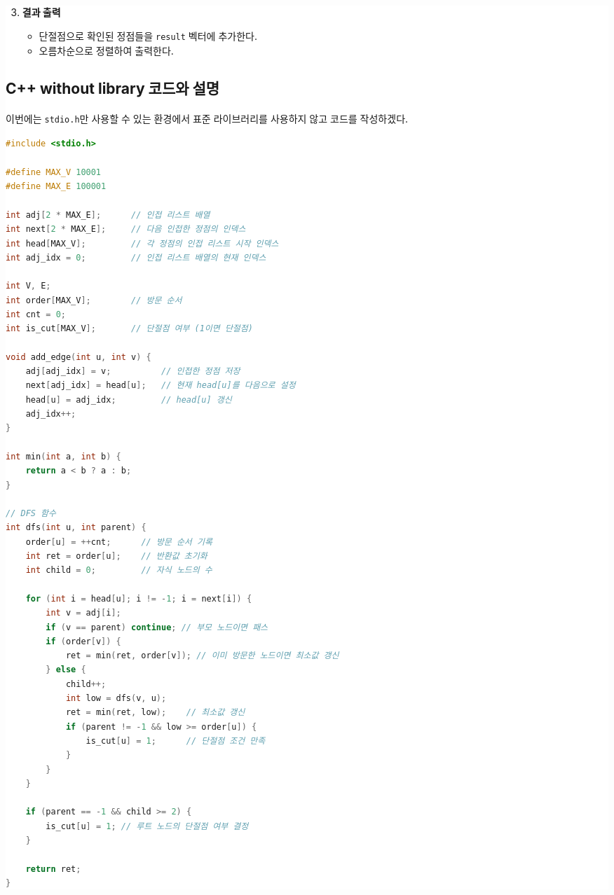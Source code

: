 3. **결과 출력**

   - 단절점으로 확인된 정점들을 `result` 벡터에 추가한다.
   - 오름차순으로 정렬하여 출력한다.

## C++ without library 코드와 설명

이번에는 `stdio.h`만 사용할 수 있는 환경에서 표준 라이브러리를 사용하지 않고 코드를 작성하겠다.

```c
#include <stdio.h>

#define MAX_V 10001
#define MAX_E 100001

int adj[2 * MAX_E];      // 인접 리스트 배열
int next[2 * MAX_E];     // 다음 인접한 정점의 인덱스
int head[MAX_V];         // 각 정점의 인접 리스트 시작 인덱스
int adj_idx = 0;         // 인접 리스트 배열의 현재 인덱스

int V, E;
int order[MAX_V];        // 방문 순서
int cnt = 0;
int is_cut[MAX_V];       // 단절점 여부 (1이면 단절점)

void add_edge(int u, int v) {
    adj[adj_idx] = v;          // 인접한 정점 저장
    next[adj_idx] = head[u];   // 현재 head[u]를 다음으로 설정
    head[u] = adj_idx;         // head[u] 갱신
    adj_idx++;
}

int min(int a, int b) {
    return a < b ? a : b;
}

// DFS 함수
int dfs(int u, int parent) {
    order[u] = ++cnt;      // 방문 순서 기록
    int ret = order[u];    // 반환값 초기화
    int child = 0;         // 자식 노드의 수

    for (int i = head[u]; i != -1; i = next[i]) {
        int v = adj[i];
        if (v == parent) continue; // 부모 노드이면 패스
        if (order[v]) {
            ret = min(ret, order[v]); // 이미 방문한 노드이면 최소값 갱신
        } else {
            child++;
            int low = dfs(v, u);
            ret = min(ret, low);    // 최소값 갱신
            if (parent != -1 && low >= order[u]) {
                is_cut[u] = 1;      // 단절점 조건 만족
            }
        }
    }

    if (parent == -1 && child >= 2) {
        is_cut[u] = 1; // 루트 노드의 단절점 여부 결정
    }

    return ret;
}

```